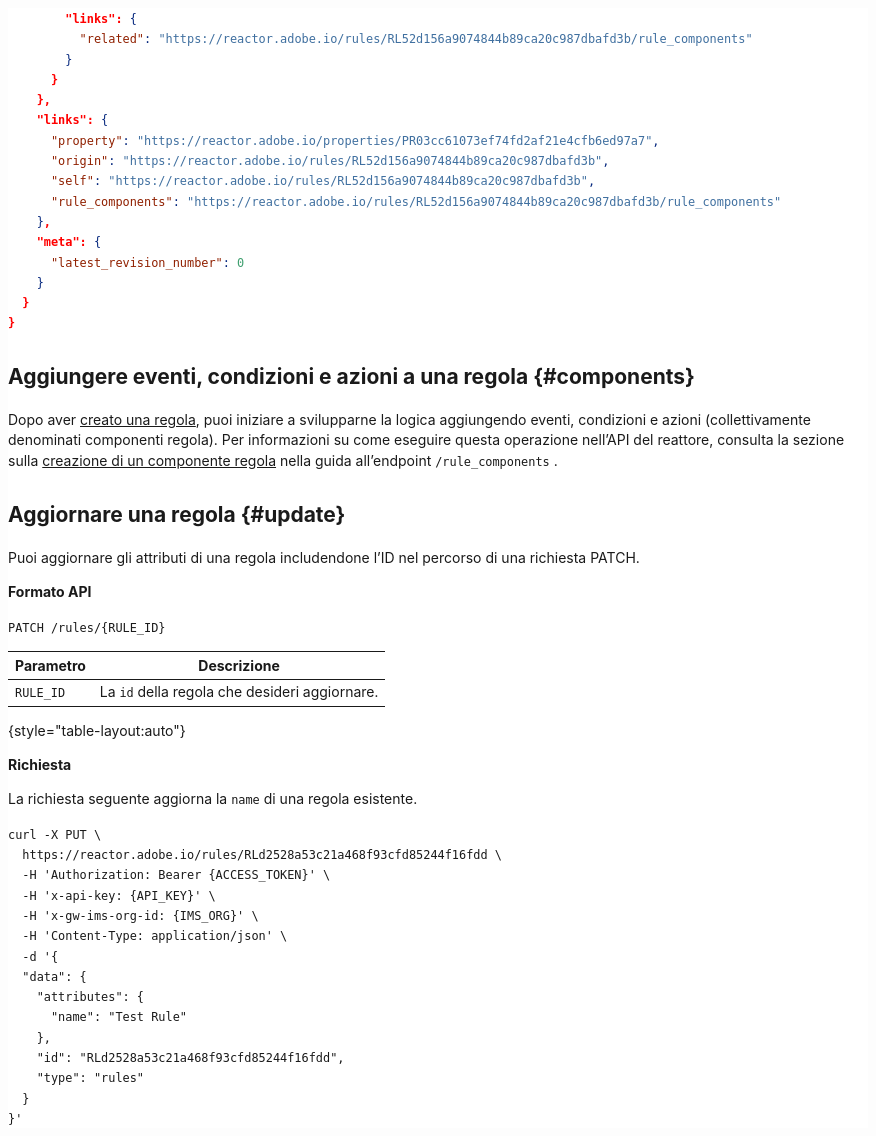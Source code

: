 ```json
        "links": {
          "related": "https://reactor.adobe.io/rules/RL52d156a9074844b89ca20c987dbafd3b/rule_components"
        }
      }
    },
    "links": {
      "property": "https://reactor.adobe.io/properties/PR03cc61073ef74fd2af21e4cfb6ed97a7",
      "origin": "https://reactor.adobe.io/rules/RL52d156a9074844b89ca20c987dbafd3b",
      "self": "https://reactor.adobe.io/rules/RL52d156a9074844b89ca20c987dbafd3b",
      "rule_components": "https://reactor.adobe.io/rules/RL52d156a9074844b89ca20c987dbafd3b/rule_components"
    },
    "meta": {
      "latest_revision_number": 0
    }
  }
}
```

## Aggiungere eventi, condizioni e azioni a una regola {#components}

Dopo aver [creato una regola](#create), puoi iniziare a svilupparne la logica aggiungendo eventi, condizioni e azioni (collettivamente denominati componenti regola). Per informazioni su come eseguire questa operazione nell’API del reattore, consulta la sezione sulla [creazione di un componente regola](./rule-components.md#create) nella guida all’endpoint `/rule_components` .

## Aggiornare una regola {#update}

Puoi aggiornare gli attributi di una regola includendone l’ID nel percorso di una richiesta PATCH.

**Formato API**

```http
PATCH /rules/{RULE_ID}
```

| Parametro | Descrizione |
| --- | --- |
| `RULE_ID` | La `id` della regola che desideri aggiornare. |

{style=&quot;table-layout:auto&quot;}

**Richiesta**

La richiesta seguente aggiorna la `name` di una regola esistente.

```shell
curl -X PUT \
  https://reactor.adobe.io/rules/RLd2528a53c21a468f93cfd85244f16fdd \
  -H 'Authorization: Bearer {ACCESS_TOKEN}' \
  -H 'x-api-key: {API_KEY}' \
  -H 'x-gw-ims-org-id: {IMS_ORG}' \
  -H 'Content-Type: application/json' \
  -d '{
  "data": {
    "attributes": {
      "name": "Test Rule"
    },
    "id": "RLd2528a53c21a468f93cfd85244f16fdd",
    "type": "rules"
  }
}'
```
